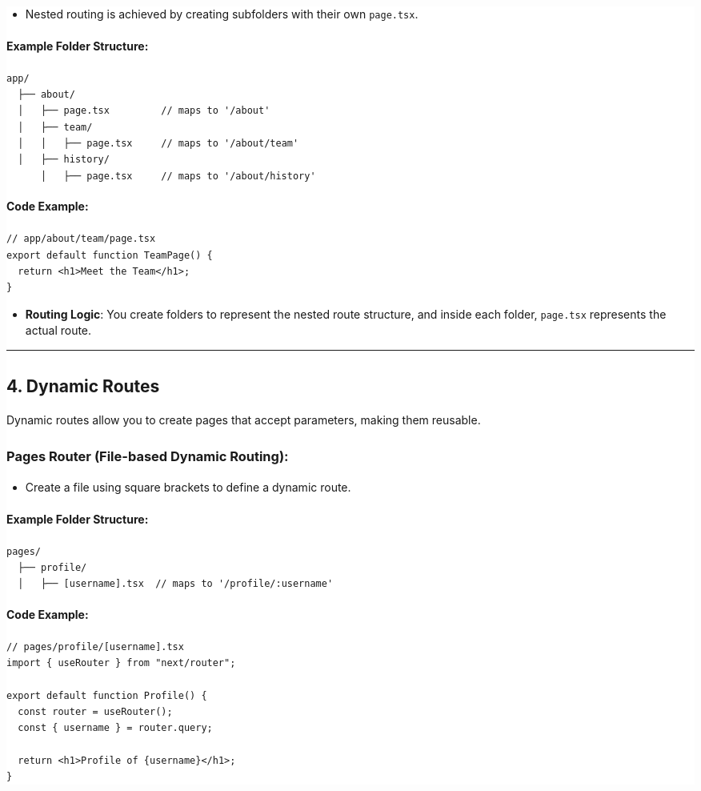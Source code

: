 - Nested routing is achieved by creating subfolders with their own `page.tsx`.

#### Example Folder Structure:

```
app/
  ├── about/
  │   ├── page.tsx         // maps to '/about'
  │   ├── team/
  │   │   ├── page.tsx     // maps to '/about/team'
  │   ├── history/
      │   ├── page.tsx     // maps to '/about/history'
```

#### Code Example:

```tsx
// app/about/team/page.tsx
export default function TeamPage() {
  return <h1>Meet the Team</h1>;
}
```

- **Routing Logic**: You create folders to represent the nested route structure, and inside each folder, `page.tsx` represents the actual route.

---

## **4. Dynamic Routes**

Dynamic routes allow you to create pages that accept parameters, making them reusable.

### **Pages Router (File-based Dynamic Routing)**:

- Create a file using square brackets to define a dynamic route.

#### Example Folder Structure:

```
pages/
  ├── profile/
  │   ├── [username].tsx  // maps to '/profile/:username'
```

#### Code Example:

```tsx
// pages/profile/[username].tsx
import { useRouter } from "next/router";

export default function Profile() {
  const router = useRouter();
  const { username } = router.query;

  return <h1>Profile of {username}</h1>;
}
```
